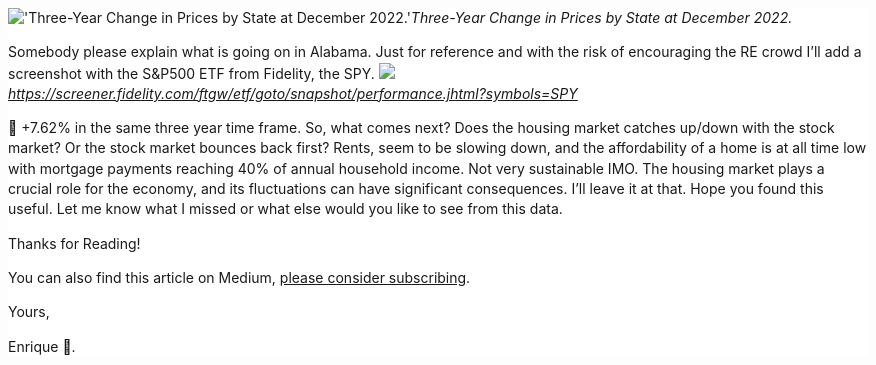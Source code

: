 !['Three-Year Change in Prices by State at December 2022.'](https://miro.medium.com/v2/resize:fit:720/format:webp/1*7dfs5fq1lkIhdm6S1f_fKw.png)_Three-Year Change in Prices by State at December 2022._

Somebody please explain what is going on in Alabama. Just for reference and with the risk of encouraging the RE crowd I’ll add a screenshot with the S&P500 ETF from Fidelity, the SPY.
![](https://miro.medium.com/v2/resize:fit:720/format:webp/1*PJrUg95slzwTdC6mU9Isqw.png)_https://screener.fidelity.com/ftgw/etf/goto/snapshot/performance.jhtml?symbols=SPY_

😬 +7.62% in the same three year time frame. So, what comes next? Does the housing market catches up/down with the stock market? Or the stock market bounces back first? Rents, seem to be slowing down, and the affordability of a home is at all time low with mortgage payments reaching 40% of annual household income. Not very sustainable IMO. The housing market plays a crucial role for the economy, and its fluctuations can have significant consequences. I’ll leave it at that. Hope you found this useful. Let me know what I missed or what else would you like to see from this data.

Thanks for Reading!

You can also find this article on Medium, [please consider subscribing](https://medium.com/@epuente_457).

Yours,

Enrique 🖖.